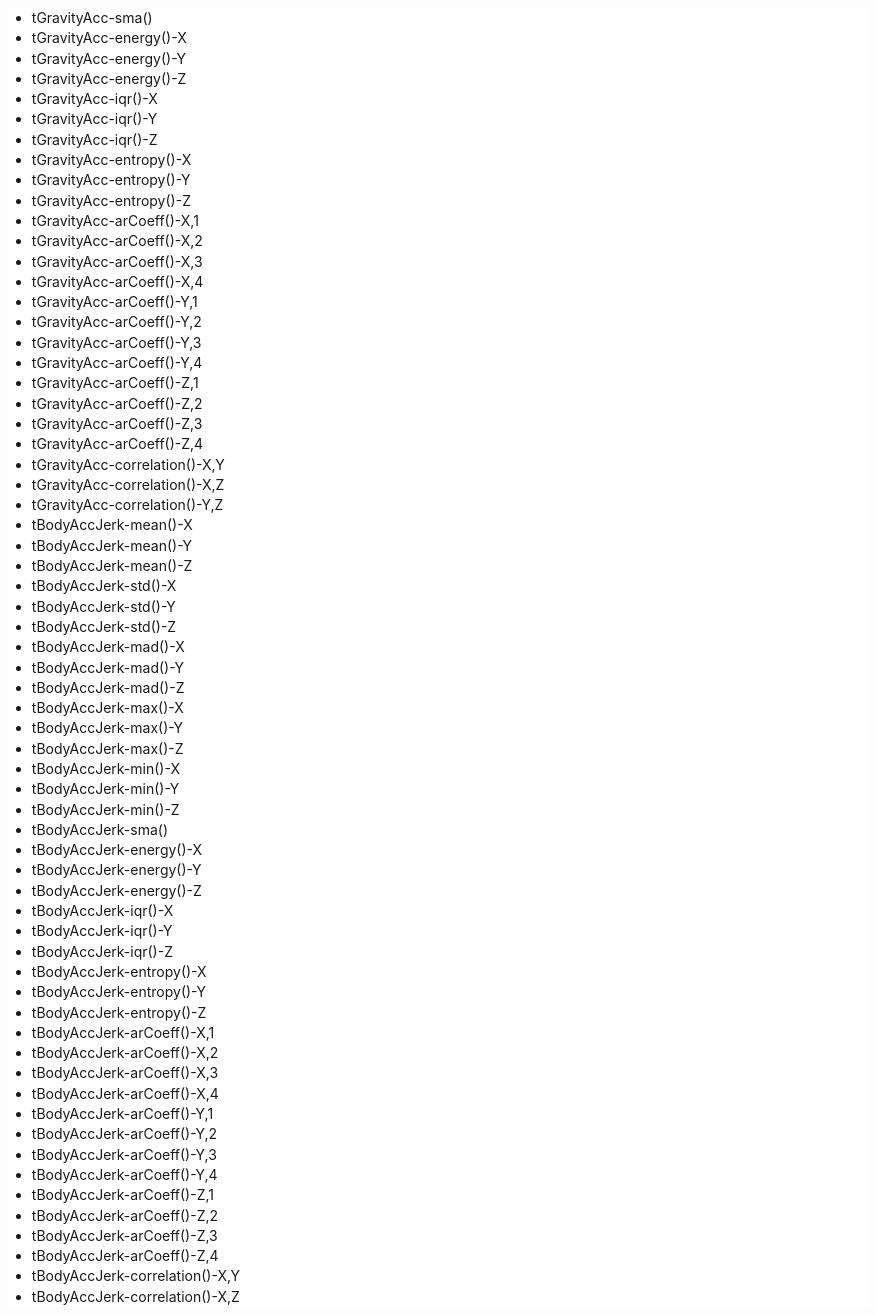 * tGravityAcc-sma()
* tGravityAcc-energy()-X
* tGravityAcc-energy()-Y
* tGravityAcc-energy()-Z
* tGravityAcc-iqr()-X
* tGravityAcc-iqr()-Y
* tGravityAcc-iqr()-Z
* tGravityAcc-entropy()-X
* tGravityAcc-entropy()-Y
* tGravityAcc-entropy()-Z
* tGravityAcc-arCoeff()-X,1
* tGravityAcc-arCoeff()-X,2
* tGravityAcc-arCoeff()-X,3
* tGravityAcc-arCoeff()-X,4
* tGravityAcc-arCoeff()-Y,1
* tGravityAcc-arCoeff()-Y,2
* tGravityAcc-arCoeff()-Y,3
* tGravityAcc-arCoeff()-Y,4
* tGravityAcc-arCoeff()-Z,1
* tGravityAcc-arCoeff()-Z,2
* tGravityAcc-arCoeff()-Z,3
* tGravityAcc-arCoeff()-Z,4
* tGravityAcc-correlation()-X,Y
* tGravityAcc-correlation()-X,Z
* tGravityAcc-correlation()-Y,Z
* tBodyAccJerk-mean()-X
* tBodyAccJerk-mean()-Y
* tBodyAccJerk-mean()-Z
* tBodyAccJerk-std()-X
* tBodyAccJerk-std()-Y
* tBodyAccJerk-std()-Z
* tBodyAccJerk-mad()-X
* tBodyAccJerk-mad()-Y
* tBodyAccJerk-mad()-Z
* tBodyAccJerk-max()-X
* tBodyAccJerk-max()-Y
* tBodyAccJerk-max()-Z
* tBodyAccJerk-min()-X
* tBodyAccJerk-min()-Y
* tBodyAccJerk-min()-Z
* tBodyAccJerk-sma()
* tBodyAccJerk-energy()-X
* tBodyAccJerk-energy()-Y
* tBodyAccJerk-energy()-Z
* tBodyAccJerk-iqr()-X
* tBodyAccJerk-iqr()-Y
* tBodyAccJerk-iqr()-Z
* tBodyAccJerk-entropy()-X
* tBodyAccJerk-entropy()-Y
* tBodyAccJerk-entropy()-Z
* tBodyAccJerk-arCoeff()-X,1
* tBodyAccJerk-arCoeff()-X,2
* tBodyAccJerk-arCoeff()-X,3
* tBodyAccJerk-arCoeff()-X,4
* tBodyAccJerk-arCoeff()-Y,1
* tBodyAccJerk-arCoeff()-Y,2
* tBodyAccJerk-arCoeff()-Y,3
* tBodyAccJerk-arCoeff()-Y,4
* tBodyAccJerk-arCoeff()-Z,1
* tBodyAccJerk-arCoeff()-Z,2
* tBodyAccJerk-arCoeff()-Z,3
* tBodyAccJerk-arCoeff()-Z,4
* tBodyAccJerk-correlation()-X,Y
* tBodyAccJerk-correlation()-X,Z